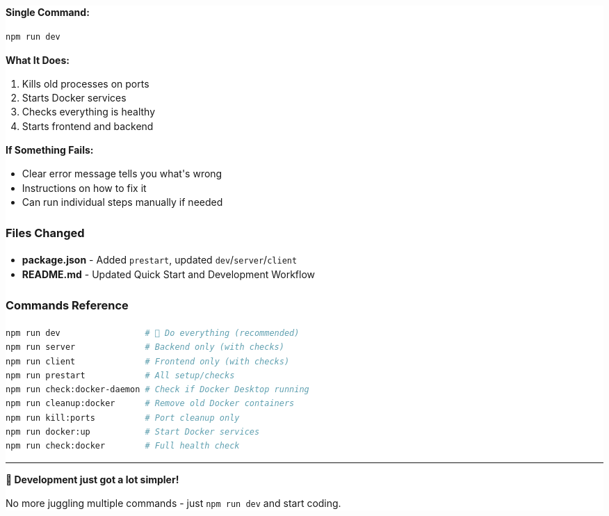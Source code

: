 **Single Command:**
```bash
npm run dev
```

**What It Does:**
1. Kills old processes on ports
2. Starts Docker services  
3. Checks everything is healthy
4. Starts frontend and backend

**If Something Fails:**
- Clear error message tells you what's wrong
- Instructions on how to fix it
- Can run individual steps manually if needed

### Files Changed

- **package.json** - Added `prestart`, updated `dev`/`server`/`client`
- **README.md** - Updated Quick Start and Development Workflow

### Commands Reference

```bash
npm run dev                 # 🚀 Do everything (recommended)
npm run server              # Backend only (with checks)
npm run client              # Frontend only (with checks)
npm run prestart            # All setup/checks
npm run check:docker-daemon # Check if Docker Desktop running
npm run cleanup:docker      # Remove old Docker containers
npm run kill:ports          # Port cleanup only
npm run docker:up           # Start Docker services
npm run check:docker        # Full health check
```

---

**🎉 Development just got a lot simpler!**

No more juggling multiple commands - just `npm run dev` and start coding.

